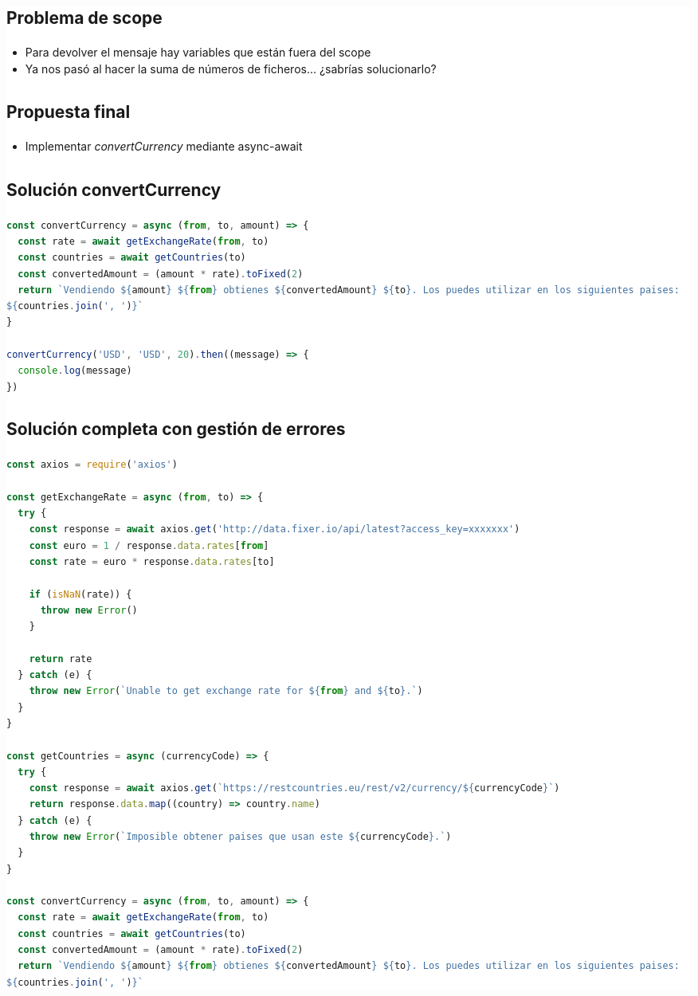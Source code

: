 
## Problema de scope

- Para devolver el mensaje hay variables que están fuera del scope
- Ya nos pasó al hacer la suma de números de ficheros... ¿sabrías solucionarlo?


## Propuesta final

- Implementar *convertCurrency* mediante async-await


## Solución convertCurrency

```js
const convertCurrency = async (from, to, amount) => {
  const rate = await getExchangeRate(from, to)
  const countries = await getCountries(to)
  const convertedAmount = (amount * rate).toFixed(2)
  return `Vendiendo ${amount} ${from} obtienes ${convertedAmount} ${to}. Los puedes utilizar en los siguientes paises: ${countries.join(', ')}`
}

convertCurrency('USD', 'USD', 20).then((message) => {
  console.log(message)
})
```


## Solución completa con gestión de errores

```js
const axios = require('axios')

const getExchangeRate = async (from, to) => {
  try {
    const response = await axios.get('http://data.fixer.io/api/latest?access_key=xxxxxxx')
    const euro = 1 / response.data.rates[from]
    const rate = euro * response.data.rates[to]

    if (isNaN(rate)) {
      throw new Error()
    }

    return rate
  } catch (e) {
    throw new Error(`Unable to get exchange rate for ${from} and ${to}.`)
  }
}

const getCountries = async (currencyCode) => {
  try {
    const response = await axios.get(`https://restcountries.eu/rest/v2/currency/${currencyCode}`)
    return response.data.map((country) => country.name)
  } catch (e) {
    throw new Error(`Imposible obtener paises que usan este ${currencyCode}.`)
  }
}

const convertCurrency = async (from, to, amount) => {
  const rate = await getExchangeRate(from, to)
  const countries = await getCountries(to)
  const convertedAmount = (amount * rate).toFixed(2)
  return `Vendiendo ${amount} ${from} obtienes ${convertedAmount} ${to}. Los puedes utilizar en los siguientes paises: ${countries.join(', ')}`
```